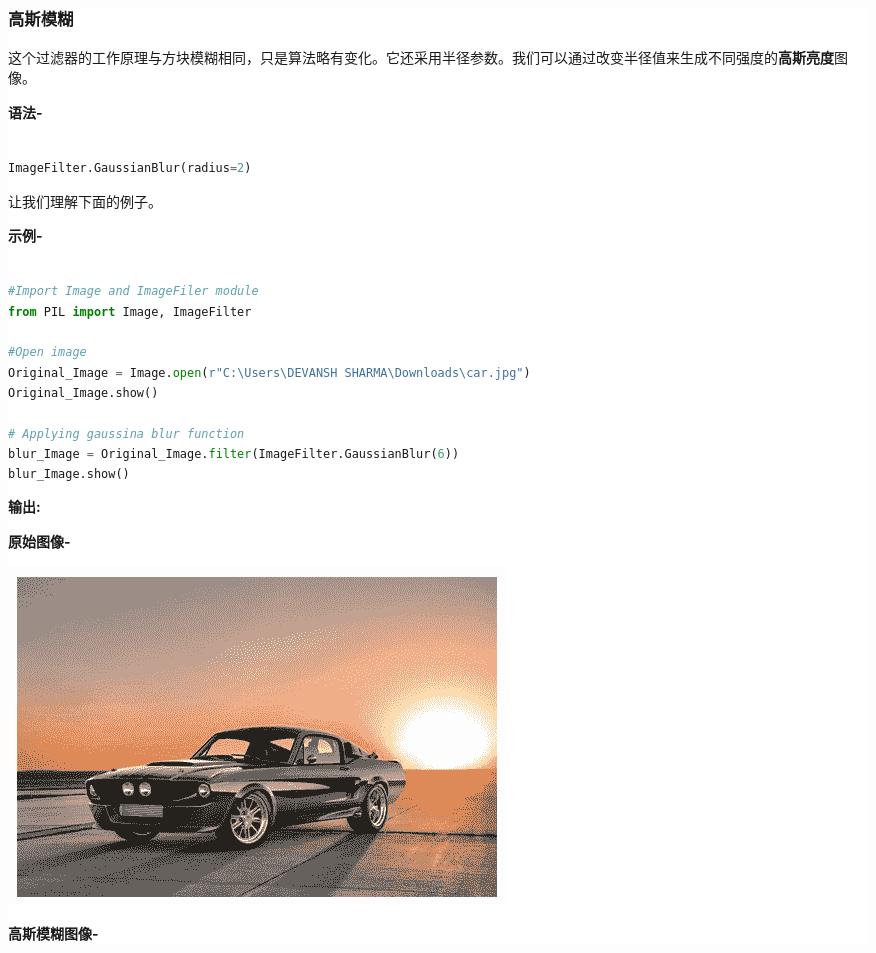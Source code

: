 ### 高斯模糊

这个过滤器的工作原理与方块模糊相同，只是算法略有变化。它还采用半径参数。我们可以通过改变半径值来生成不同强度的**高斯亮度**图像。

**语法-**

```py

ImageFilter.GaussianBlur(radius=2)

```

让我们理解下面的例子。

**示例-**

```py

#Import Image and ImageFiler module 
from PIL import Image, ImageFilter

#Open image
Original_Image = Image.open(r"C:\Users\DEVANSH SHARMA\Downloads\car.jpg")
Original_Image.show()

# Applying gaussina blur function
blur_Image = Original_Image.filter(ImageFilter.GaussianBlur(6))
blur_Image.show()

```

**输出:**

**原始图像-**

![Python Pillow Tutorial](img/3cd0d4e800daf56d6a9caa4618d678f6.png)

**高斯模糊图像-**
